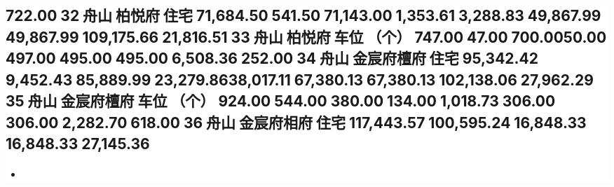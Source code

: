 722.00
32
舟山
柏悦府
住宅
71,684.50
541.50
71,143.00
1,353.61
3,288.83
49,867.99
49,867.99
109,175.66
21,816.51
33
舟山
柏悦府
车位
（个）
747.00
47.00
700.0050.00
497.00
495.00
495.00
6,508.36
252.00
34
舟山
金宸府檀府
住宅
95,342.42
9,452.43
85,889.99
23,279.8638,017.11
67,380.13
67,380.13
102,138.06
27,962.29
35
舟山
金宸府檀府
车位
（个）
924.00
544.00
380.00
134.00
1,018.73
306.00
306.00
2,282.70
618.00
36
舟山
金宸府相府
住宅
117,443.57
100,595.24
16,848.33
16,848.33
27,145.36
--
-